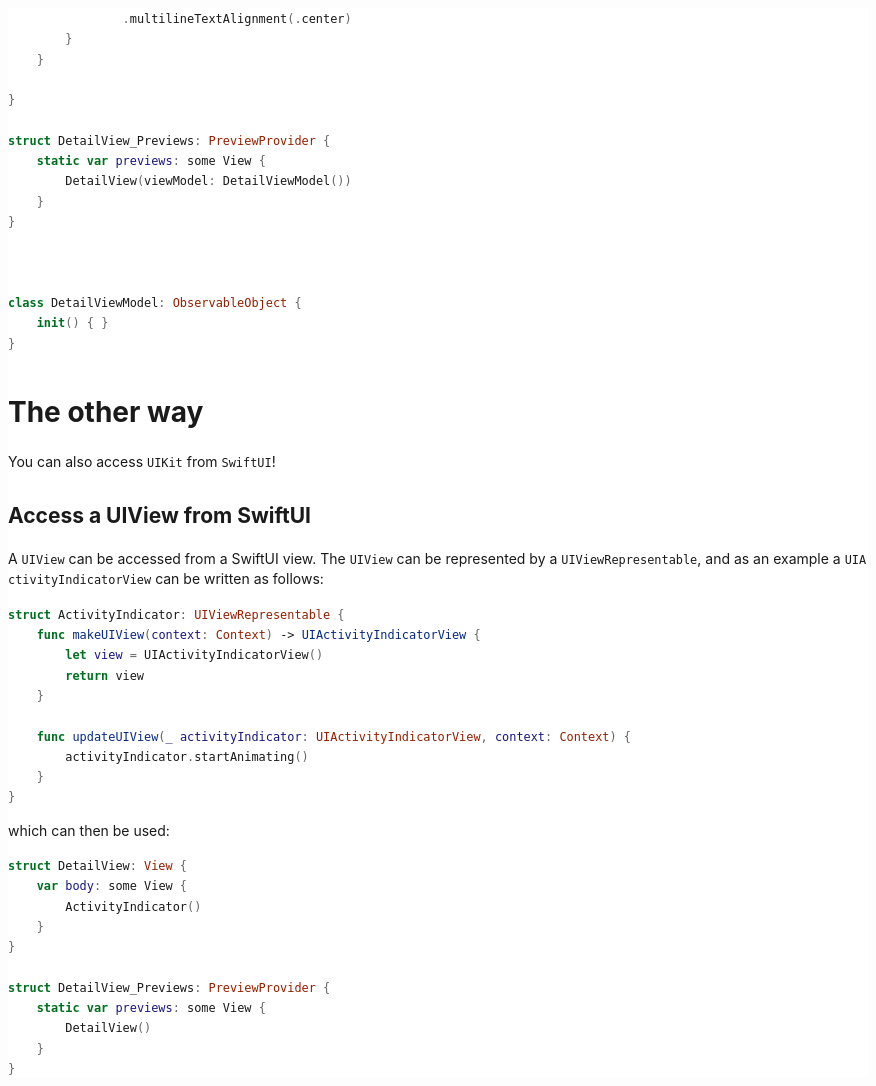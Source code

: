 ```swift
                .multilineTextAlignment(.center)
        }
    }
    
}

struct DetailView_Previews: PreviewProvider {
    static var previews: some View {
        DetailView(viewModel: DetailViewModel())
    }
}



class DetailViewModel: ObservableObject {
    init() { }
}
```

# The other way
You can also access `UIKit` from `SwiftUI`! 

## Access a UIView from SwiftUI
A `UIView` can be accessed from a SwiftUI view. The `UIView` can be represented by a `UIViewRepresentable`, and as an example a `UIActivityIndicatorView` can be written as follows:

```swift
struct ActivityIndicator: UIViewRepresentable {
    func makeUIView(context: Context) -> UIActivityIndicatorView {
        let view = UIActivityIndicatorView()
        return view
    }
    
    func updateUIView(_ activityIndicator: UIActivityIndicatorView, context: Context) {
        activityIndicator.startAnimating()
    }
}
```

which can then be used:

```swift
struct DetailView: View {
    var body: some View {
        ActivityIndicator()
    }
}

struct DetailView_Previews: PreviewProvider {
    static var previews: some View {
        DetailView()
    }
}
```
